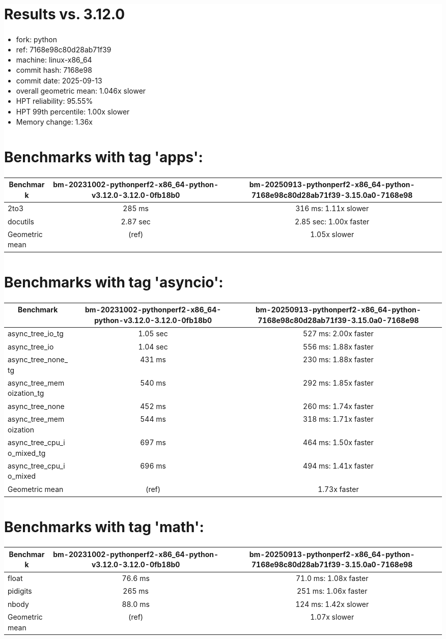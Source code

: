 # Results vs. 3.12.0

- fork: python
- ref: 7168e98c80d28ab71f39
- machine: linux-x86_64
- commit hash: 7168e98
- commit date: 2025-09-13
- overall geometric mean: 1.046x slower
- HPT reliability: 95.55%
- HPT 99th percentile: 1.00x slower
- Memory change: 1.36x

Benchmarks with tag 'apps':
===========================

| Benchmark      | bm-20231002-pythonperf2-x86_64-python-v3.12.0-3.12.0-0fb18b0 | bm-20250913-pythonperf2-x86_64-python-7168e98c80d28ab71f39-3.15.0a0-7168e98 |
|----------------|:------------------------------------------------------------:|:---------------------------------------------------------------------------:|
| 2to3           | 285 ms                                                       | 316 ms: 1.11x slower                                                        |
| docutils       | 2.87 sec                                                     | 2.85 sec: 1.00x faster                                                      |
| Geometric mean | (ref)                                                        | 1.05x slower                                                                |

Benchmarks with tag 'asyncio':
==============================

| Benchmark                  | bm-20231002-pythonperf2-x86_64-python-v3.12.0-3.12.0-0fb18b0 | bm-20250913-pythonperf2-x86_64-python-7168e98c80d28ab71f39-3.15.0a0-7168e98 |
|----------------------------|:------------------------------------------------------------:|:---------------------------------------------------------------------------:|
| async_tree_io_tg           | 1.05 sec                                                     | 527 ms: 2.00x faster                                                        |
| async_tree_io              | 1.04 sec                                                     | 556 ms: 1.88x faster                                                        |
| async_tree_none_tg         | 431 ms                                                       | 230 ms: 1.88x faster                                                        |
| async_tree_memoization_tg  | 540 ms                                                       | 292 ms: 1.85x faster                                                        |
| async_tree_none            | 452 ms                                                       | 260 ms: 1.74x faster                                                        |
| async_tree_memoization     | 544 ms                                                       | 318 ms: 1.71x faster                                                        |
| async_tree_cpu_io_mixed_tg | 697 ms                                                       | 464 ms: 1.50x faster                                                        |
| async_tree_cpu_io_mixed    | 696 ms                                                       | 494 ms: 1.41x faster                                                        |
| Geometric mean             | (ref)                                                        | 1.73x faster                                                                |

Benchmarks with tag 'math':
===========================

| Benchmark      | bm-20231002-pythonperf2-x86_64-python-v3.12.0-3.12.0-0fb18b0 | bm-20250913-pythonperf2-x86_64-python-7168e98c80d28ab71f39-3.15.0a0-7168e98 |
|----------------|:------------------------------------------------------------:|:---------------------------------------------------------------------------:|
| float          | 76.6 ms                                                      | 71.0 ms: 1.08x faster                                                       |
| pidigits       | 265 ms                                                       | 251 ms: 1.06x faster                                                        |
| nbody          | 88.0 ms                                                      | 124 ms: 1.42x slower                                                        |
| Geometric mean | (ref)                                                        | 1.07x slower                                                                |
